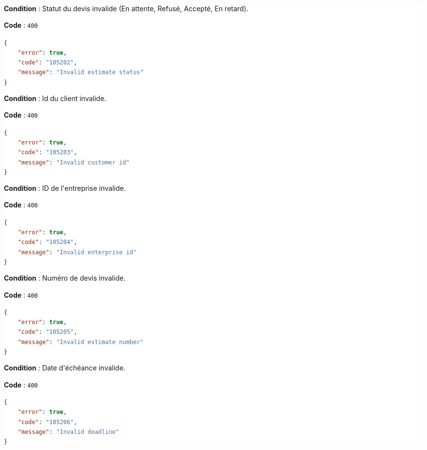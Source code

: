 **Condition** : Statut du devis invalide (En attente, Refusé, Accepté, En retard).

**Code** : `400`

```json
{
    "error": true,
    "code": "105202",
    "message": "Invalid estimate status"
}
```

**Condition** : Id du client invalide.

**Code** : `400`

```json
{
    "error": true,
    "code": "105203",
    "message": "Invalid customer id"
}
```

**Condition** : ID de l'entreprise invalide.

**Code** : `400`

```json
{
    "error": true,
    "code": "105204",
    "message": "Invalid enterprise id"
}
```

**Condition** : Numéro de devis invalide.

**Code** : `400`

```json
{
    "error": true,
    "code": "105205",
    "message": "Invalid estimate number"
}
```

**Condition** : Date d'échéance invalide.

**Code** : `400`

```json
{
    "error": true,
    "code": "105206",
    "message": "Invalid deadline"
}
```
